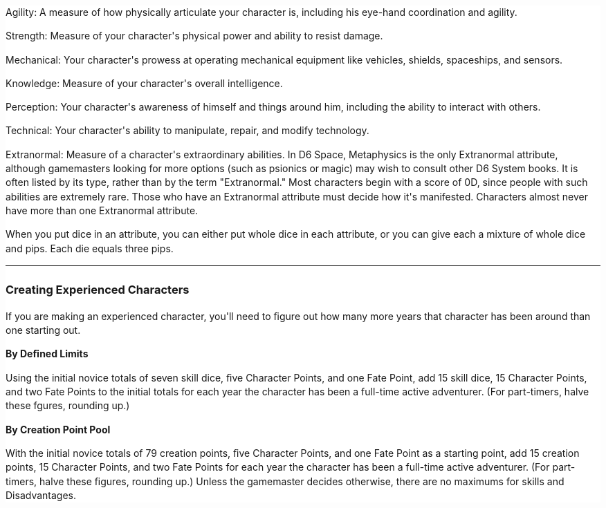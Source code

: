 Agility: A measure of how physically articulate your character is,
including his eye-hand coordination and agility.

Strength: Measure of your character's physical power and ability
to resist damage.

Mechanical: Your character's prowess at operating mechanical
equipment like vehicles, shields, spaceships, and sensors.

Knowledge: Measure of your character's overall intelligence.

Perception: Your character's awareness of himself and things around
him, including the ability to interact with others.

Technical: Your character's ability to manipulate, repair, and modify
technology.

Extranormal: Measure of a character's extraordinary abilities. In D6
Space, Metaphysics is the only Extranormal attribute, although 
gamemasters looking for more options (such as psionics or magic) may wish
to consult other D6 System books. It is often listed by its type, rather
than by the term "Extranormal." Most characters begin with a score of
0D, since people with such abilities are extremely rare. Those who have
an Extranormal attribute must decide how it's manifested. Characters
almost never have more than one Extranormal attribute.

When you put dice in an attribute, you can either put whole dice in
each attribute, or you can give each a mixture of whole dice and pips.
Each die equals three pips.


- - - - - - - - - - - - - - - - - - - - - - - - - - - - - - - - - 

### Creating Experienced Characters ###

If you are making an experienced character, you'll need to ﬁgure out 
how many more years that character has been around than one starting out.


**By Deﬁned Limits**

Using the initial novice totals of seven skill dice, ﬁve Character 
Points, and one Fate Point, add 15 skill dice, 15 Character Points, 
and two Fate Points to the initial totals for each year the character 
has been a full-time active adventurer. (For part-timers, halve these 
fgures, rounding up.)


**By Creation Point Pool**

With the initial novice totals of 79 creation points, ﬁve
Character Points, and one Fate Point as a starting point,
add 15 creation points, 15 Character Points, and two Fate
Points for each year the character has been a full-time
active adventurer. (For part-timers, halve these ﬁgures,
rounding up.) Unless the gamemaster decides otherwise,
there are no maximums for skills and Disadvantages.
